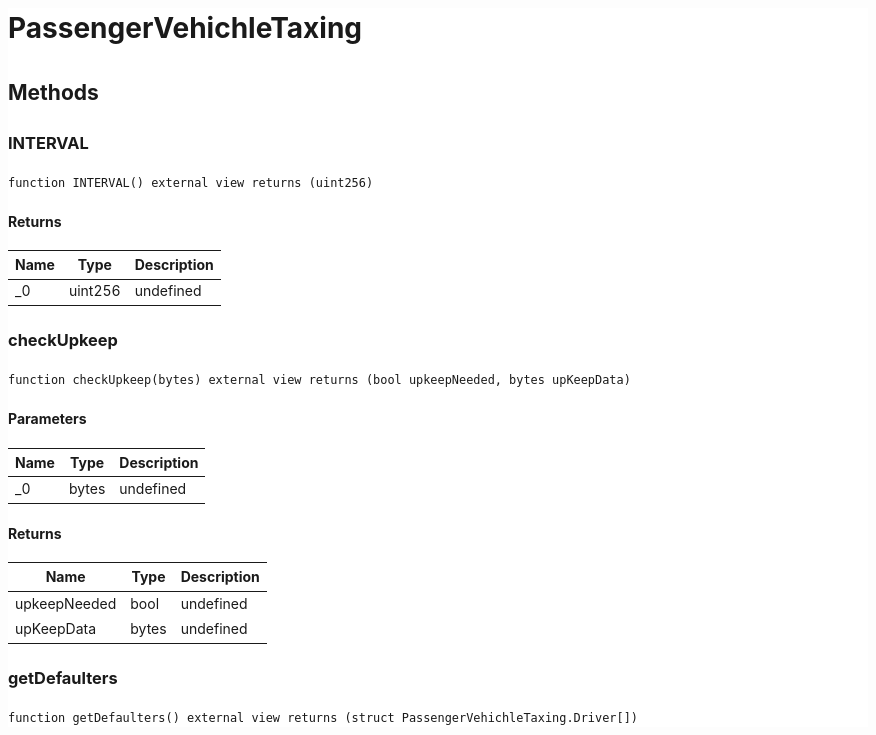 # PassengerVehichleTaxing









## Methods

### INTERVAL

```solidity
function INTERVAL() external view returns (uint256)
```






#### Returns

| Name | Type | Description |
|---|---|---|
| _0 | uint256 | undefined |

### checkUpkeep

```solidity
function checkUpkeep(bytes) external view returns (bool upkeepNeeded, bytes upKeepData)
```





#### Parameters

| Name | Type | Description |
|---|---|---|
| _0 | bytes | undefined |

#### Returns

| Name | Type | Description |
|---|---|---|
| upkeepNeeded | bool | undefined |
| upKeepData | bytes | undefined |

### getDefaulters

```solidity
function getDefaulters() external view returns (struct PassengerVehichleTaxing.Driver[])
```
